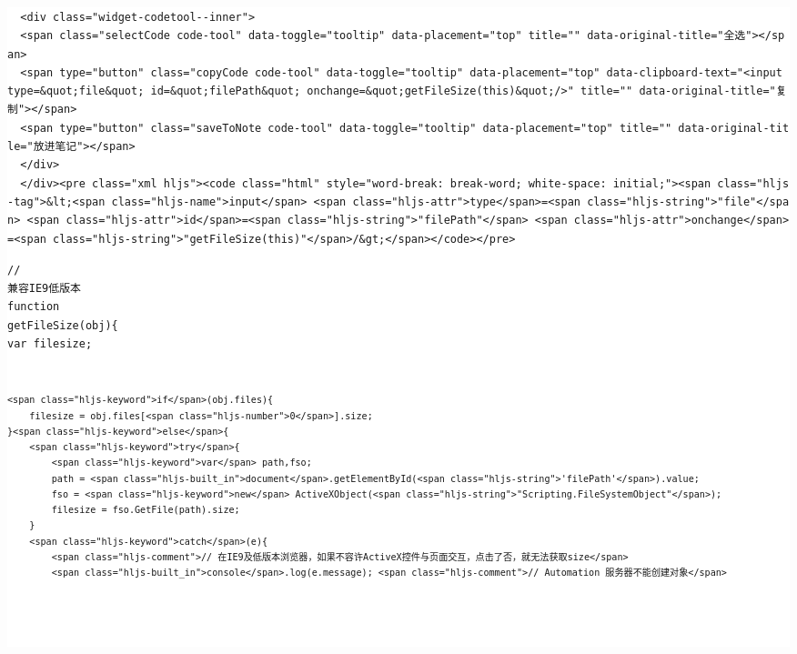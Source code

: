       <div class="widget-codetool--inner">
      <span class="selectCode code-tool" data-toggle="tooltip" data-placement="top" title="" data-original-title="全选"></span>
      <span type="button" class="copyCode code-tool" data-toggle="tooltip" data-placement="top" data-clipboard-text="<input type=&quot;file&quot; id=&quot;filePath&quot; onchange=&quot;getFileSize(this)&quot;/>" title="" data-original-title="复制"></span>
      <span type="button" class="saveToNote code-tool" data-toggle="tooltip" data-placement="top" title="" data-original-title="放进笔记"></span>
      </div>
      </div><pre class="xml hljs"><code class="html" style="word-break: break-word; white-space: initial;"><span class="hljs-tag">&lt;<span class="hljs-name">input</span> <span class="hljs-attr">type</span>=<span class="hljs-string">"file"</span> <span class="hljs-attr">id</span>=<span class="hljs-string">"filePath"</span> <span class="hljs-attr">onchange</span>=<span class="hljs-string">"getFileSize(this)"</span>/&gt;</span></code></pre>
<div class="widget-codetool" style="display:none;">
      <div class="widget-codetool--inner">
      <span class="selectCode code-tool" data-toggle="tooltip" data-placement="top" title="" data-original-title="全选"></span>
      <span type="button" class="copyCode code-tool" data-toggle="tooltip" data-placement="top" data-clipboard-text="// 兼容IE9低版本
function getFileSize(obj){
    var filesize;
    
    if(obj.files){
        filesize = obj.files[0].size;
    }else{
        try{
            var path,fso; 
            path = document.getElementById('filePath').value;
            fso = new ActiveXObject(&quot;Scripting.FileSystemObject&quot;); 
            filesize = fso.GetFile(path).size; 
        }
        catch(e){
            // 在IE9及低版本浏览器，如果不容许ActiveX控件与页面交互，点击了否，就无法获取size
            console.log(e.message); // Automation 服务器不能创建对象
            filesize = 'error'; // 无法获取
        }
    }
    return filesize;
}" title="" data-original-title="复制"></span>
      <span type="button" class="saveToNote code-tool" data-toggle="tooltip" data-placement="top" title="" data-original-title="放进笔记"></span>
      </div>
      </div><pre class="javascript hljs"><code class="javascript"><span class="hljs-comment">// 兼容IE9低版本</span>
<span class="hljs-function"><span class="hljs-keyword">function</span> <span class="hljs-title">getFileSize</span>(<span class="hljs-params">obj</span>)</span>{
    <span class="hljs-keyword">var</span> filesize;
    
    <span class="hljs-keyword">if</span>(obj.files){
        filesize = obj.files[<span class="hljs-number">0</span>].size;
    }<span class="hljs-keyword">else</span>{
        <span class="hljs-keyword">try</span>{
            <span class="hljs-keyword">var</span> path,fso; 
            path = <span class="hljs-built_in">document</span>.getElementById(<span class="hljs-string">'filePath'</span>).value;
            fso = <span class="hljs-keyword">new</span> ActiveXObject(<span class="hljs-string">"Scripting.FileSystemObject"</span>); 
            filesize = fso.GetFile(path).size; 
        }
        <span class="hljs-keyword">catch</span>(e){
            <span class="hljs-comment">// 在IE9及低版本浏览器，如果不容许ActiveX控件与页面交互，点击了否，就无法获取size</span>
            <span class="hljs-built_in">console</span>.log(e.message); <span class="hljs-comment">// Automation 服务器不能创建对象</span>